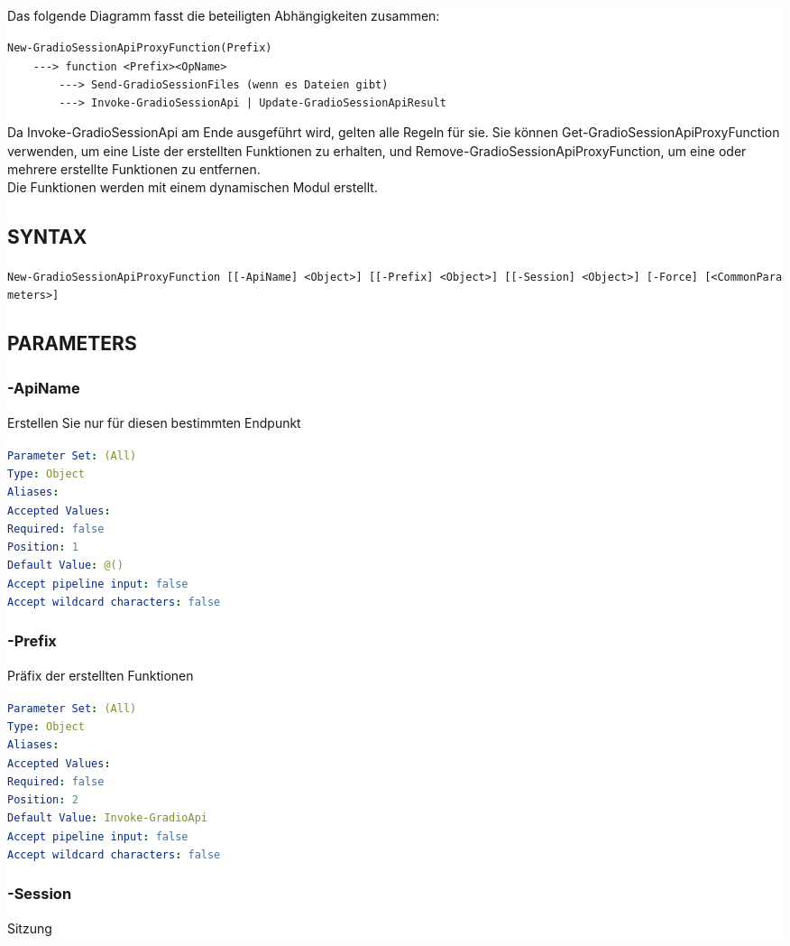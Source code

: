 
Das folgende Diagramm fasst die beteiligten Abhängigkeiten zusammen:

	New-GradioSessionApiProxyFunction(Prefix)
		---> function <Prefix><OpName>
			---> Send-GradioSessionFiles (wenn es Dateien gibt)
			---> Invoke-GradioSessionApi | Update-GradioSessionApiResult

Da Invoke-GradioSessionApi am Ende ausgeführt wird, gelten alle Regeln für sie.
Sie können Get-GradioSessionApiProxyFunction verwenden, um eine Liste der erstellten Funktionen zu erhalten, und Remove-GradioSessionApiProxyFunction, um eine oder mehrere erstellte Funktionen zu entfernen.  
Die Funktionen werden mit einem dynamischen Modul erstellt.

## SYNTAX 

```
New-GradioSessionApiProxyFunction [[-ApiName] <Object>] [[-Prefix] <Object>] [[-Session] <Object>] [-Force] [<CommonParameters>]
```

## PARAMETERS 

### -ApiName
Erstellen Sie nur für diesen bestimmten Endpunkt

```yml
Parameter Set: (All)
Type: Object
Aliases: 
Accepted Values: 
Required: false
Position: 1
Default Value: @()
Accept pipeline input: false
Accept wildcard characters: false
```

### -Prefix
Präfix der erstellten Funktionen

```yml
Parameter Set: (All)
Type: Object
Aliases: 
Accepted Values: 
Required: false
Position: 2
Default Value: Invoke-GradioApi
Accept pipeline input: false
Accept wildcard characters: false
```

### -Session
Sitzung
